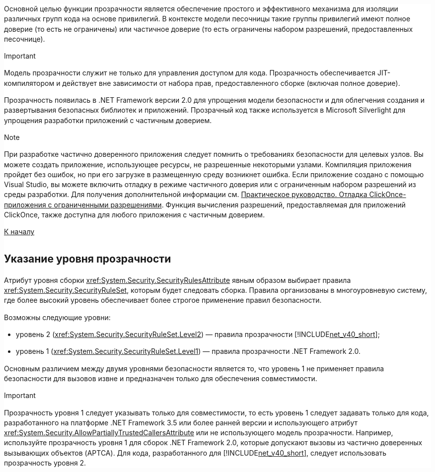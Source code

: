  Основной целью функции прозрачности является обеспечение простого и эффективного механизма для изоляции различных групп кода на основе привилегий. В контексте модели песочницы такие группы привилегий имеют полное доверие (то есть не ограничены) или частичное доверие (то есть ограничены набором разрешений, предоставленных песочнице).  
  
> [!IMPORTANT]
>  Модель прозрачности служит не только для управления доступом для кода. Прозрачность обеспечивается JIT-компилятором и действует вне зависимости от набора прав, предоставленного сборке (включая полное доверие).  
  
 Прозрачность появилась в .NET Framework версии 2.0 для упрощения модели безопасности и для облегчения создания и развертывания безопасных библиотек и приложений. Прозрачный код также используется в Microsoft Silverlight для упрощения разработки приложений с частичным доверием.  
  
> [!NOTE]
>  При разработке частично доверенного приложения следует помнить о требованиях безопасности для целевых узлов. Вы можете создать приложение, использующее ресурсы, не разрешенные некоторыми узлами. Компиляция приложения пройдет без ошибок, но при его загрузке в размещенную среду возникнет ошибка. Если приложение создано с помощью Visual Studio, вы можете включить отладку в режиме частичного доверия или с ограниченным набором разрешений из среды разработки. Для получения дополнительной информации см. [Практическое руководство. Отладка ClickOnce-приложения с ограниченными разрешениями](/visualstudio/deployment/how-to-debug-a-clickonce-application-with-restricted-permissions). Функция вычисления разрешений, предоставляемая для приложений ClickOnce, также доступна для любого приложения с частичным доверием.  
  
 [К началу](#top)  
  
<a name="level"></a>   
## <a name="specifying-the-transparency-level"></a>Указание уровня прозрачности  
 Атрибут уровня сборки <xref:System.Security.SecurityRulesAttribute> явным образом выбирает правила <xref:System.Security.SecurityRuleSet>, которым будет следовать сборка. Правила организованы в многоуровневую систему, где более высокий уровень обеспечивает более строгое применение правил безопасности.  
  
 Возможны следующие уровни:  
  
-   уровень 2 (<xref:System.Security.SecurityRuleSet.Level2>) — правила прозрачности [!INCLUDE[net_v40_short](../../../includes/net-v40-short-md.md)];  
  
-   уровень 1 (<xref:System.Security.SecurityRuleSet.Level1>) — правила прозрачности .NET Framework 2.0.  
  
 Основным различием между двумя уровнями безопасности является то, что уровень 1 не применяет правила безопасности для вызовов извне и предназначен только для обеспечения совместимости.  
  
> [!IMPORTANT]
>  Прозрачность уровня 1 следует указывать только для совместимости, то есть уровень 1 следует задавать только для кода, разработанного на платформе .NET Framework 3.5 или более ранней версии и использующего атрибут <xref:System.Security.AllowPartiallyTrustedCallersAttribute> или не использующего модель прозрачности. Например, используйте прозрачность уровня 1 для сборок .NET Framework 2.0, которые допускают вызовы из частично доверенных вызывающих объектов (APTCA). Для кода, разработанного для [!INCLUDE[net_v40_short](../../../includes/net-v40-short-md.md)], следует использовать прозрачность уровня 2.  
  